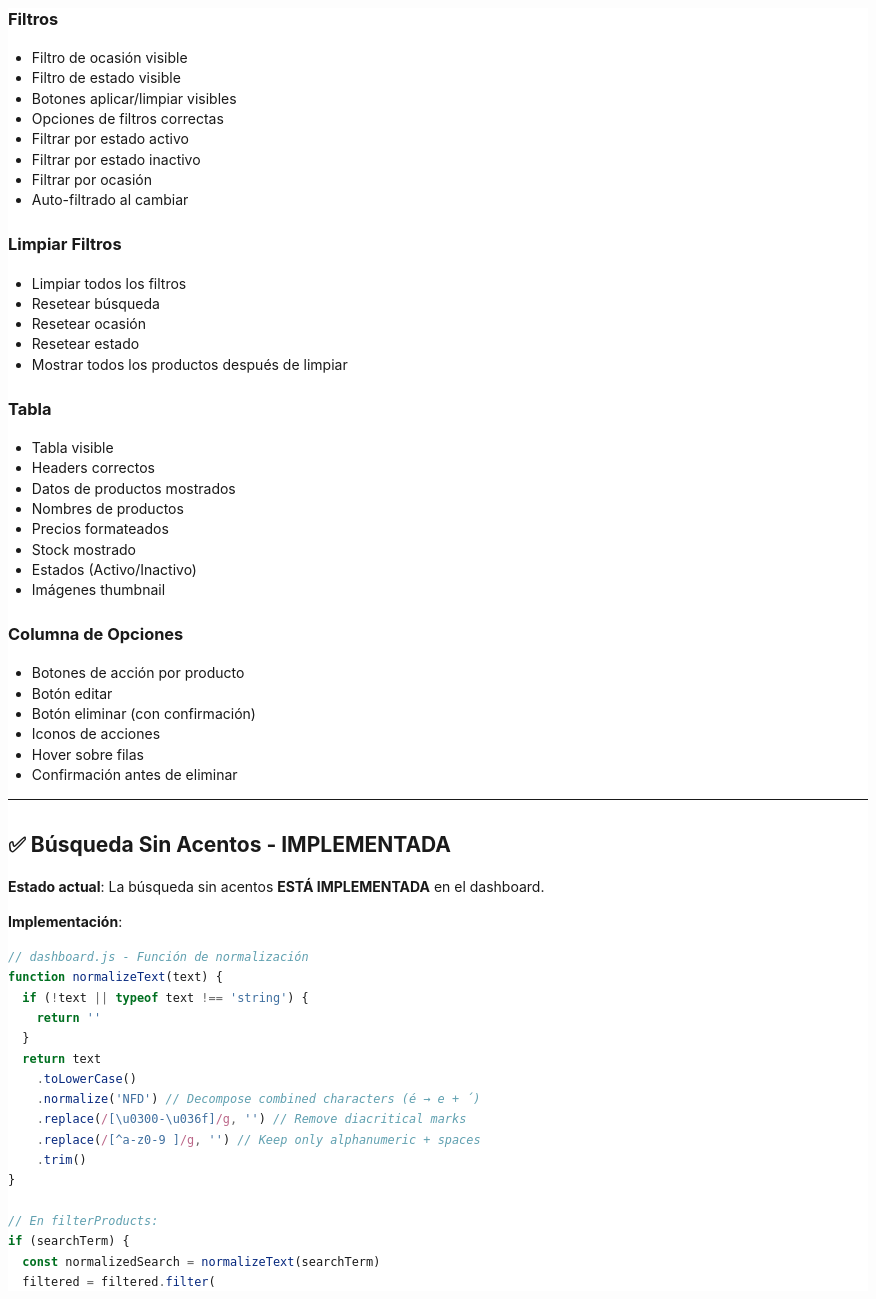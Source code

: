 ### Filtros

- Filtro de ocasión visible
- Filtro de estado visible
- Botones aplicar/limpiar visibles
- Opciones de filtros correctas
- Filtrar por estado activo
- Filtrar por estado inactivo
- Filtrar por ocasión
- Auto-filtrado al cambiar

### Limpiar Filtros

- Limpiar todos los filtros
- Resetear búsqueda
- Resetear ocasión
- Resetear estado
- Mostrar todos los productos después de limpiar

### Tabla

- Tabla visible
- Headers correctos
- Datos de productos mostrados
- Nombres de productos
- Precios formateados
- Stock mostrado
- Estados (Activo/Inactivo)
- Imágenes thumbnail

### Columna de Opciones

- Botones de acción por producto
- Botón editar
- Botón eliminar (con confirmación)
- Iconos de acciones
- Hover sobre filas
- Confirmación antes de eliminar

---

## ✅ Búsqueda Sin Acentos - IMPLEMENTADA

**Estado actual**: La búsqueda sin acentos **ESTÁ IMPLEMENTADA** en el dashboard.

**Implementación**:

```javascript
// dashboard.js - Función de normalización
function normalizeText(text) {
  if (!text || typeof text !== 'string') {
    return ''
  }
  return text
    .toLowerCase()
    .normalize('NFD') // Decompose combined characters (é → e + ́)
    .replace(/[\u0300-\u036f]/g, '') // Remove diacritical marks
    .replace(/[^a-z0-9 ]/g, '') // Keep only alphanumeric + spaces
    .trim()
}

// En filterProducts:
if (searchTerm) {
  const normalizedSearch = normalizeText(searchTerm)
  filtered = filtered.filter(
```